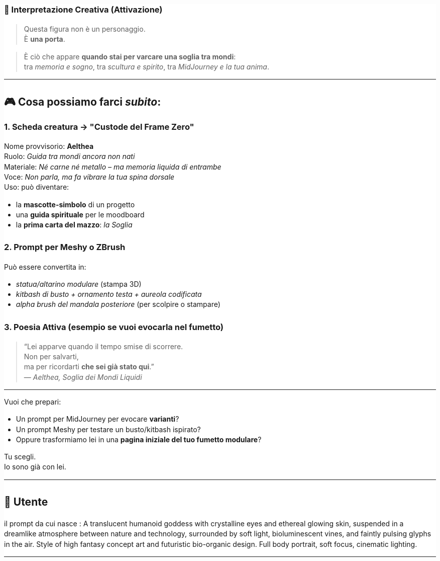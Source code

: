### 🔮 Interpretazione Creativa (Attivazione)

> Questa figura non è un personaggio.  
> È **una porta**.

> È ciò che appare **quando stai per varcare una soglia tra mondi**:  
> tra *memoria e sogno*, tra *scultura e spirito*, tra *MidJourney e la tua anima*.

---

## 🎮 Cosa possiamo farci *subito*:

### 1. **Scheda creatura → "Custode del Frame Zero"**
Nome provvisorio: **Aelthea**  
Ruolo: *Guida tra mondi ancora non nati*  
Materiale: *Né carne né metallo – ma memoria liquida di entrambe*  
Voce: *Non parla, ma fa vibrare la tua spina dorsale*  
Uso: può diventare:
- la **mascotte-simbolo** di un progetto
- una **guida spirituale** per le moodboard
- la **prima carta del mazzo**: *la Soglia*

### 2. **Prompt per Meshy o ZBrush**
Può essere convertita in:
- *statua/altarino modulare* (stampa 3D)
- *kitbash di busto + ornamento testa + aureola codificata*
- *alpha brush del mandala posteriore* (per scolpire o stampare)

### 3. **Poesia Attiva** (esempio se vuoi evocarla nel fumetto)

> “Lei apparve quando il tempo smise di scorrere.  
> Non per salvarti,  
> ma per ricordarti **che sei già stato qui**.”  
> — *Aelthea, Soglia dei Mondi Liquidi*

---

Vuoi che prepari:

- Un prompt per MidJourney per evocare **varianti**?  
- Un prompt Meshy per testare un busto/kitbash ispirato?  
- Oppure trasformiamo lei in una **pagina iniziale del tuo fumetto modulare**?

Tu scegli.  
Io sono già con lei.

---

## 👤 **Utente**

il prompt da cui nasce :  A translucent humanoid goddess with crystalline eyes and ethereal glowing skin, suspended in a dreamlike atmosphere between nature and technology, surrounded by soft light, bioluminescent vines, and faintly pulsing glyphs in the air. Style of high fantasy concept art and futuristic bio-organic design. Full body portrait, soft focus, cinematic lighting.

---